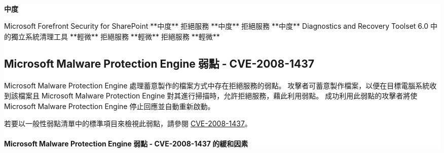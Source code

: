 **中度**
</td>
</tr>
<tr>
<td style="border:1px solid black;">
Microsoft Forefront Security for SharePoint
</td>
<td style="border:1px solid black;">
**中度**  
拒絕服務
</td>
<td style="border:1px solid black;">
**中度**  
拒絕服務
</td>
<td style="border:1px solid black;">
**中度**
</td>
</tr>
<tr class="alternateRow">
<td style="border:1px solid black;">
Diagnostics and Recovery Toolset 6.0 中的獨立系統清理工具
</td>
<td style="border:1px solid black;">
**輕微**  
拒絕服務
</td>
<td style="border:1px solid black;">
**輕微**  
拒絕服務
</td>
<td style="border:1px solid black;">
**輕微**
</td>
</tr>
</table>

<p></p>

 

Microsoft Malware Protection Engine 弱點 - CVE-2008-1437
--------------------------------------------------------

 
Microsoft Malware Protection Engine 處理蓄意製作的檔案方式中存在拒絕服務的弱點。 攻擊者可蓄意製作檔案，以便在目標電腦系統收到該檔案且 Microsoft Malware Protection Engine 對其進行掃描時，允許拒絕服務，藉此利用弱點。 成功利用此弱點的攻擊者將使 Microsoft Malware Protection Engine 停止回應並自動重新啟動。

若要以一般性弱點清單中的標準項目來檢視此弱點，請參閱 [CVE-2008-1437](http://www.cve.mitre.org/cgi-bin/cvename.cgi?name=cve-2008-1437)。

#### Microsoft Malware Protection Engine 弱點 - CVE-2008-1437 的緩和因素
